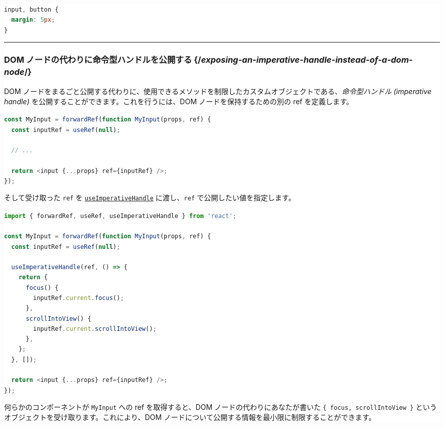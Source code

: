 ```js MyInput.js
```

```css
input, button {
  margin: 5px;
}
```

</Sandpack>

---

### DOM ノードの代わりに命令型ハンドルを公開する {/*exposing-an-imperative-handle-instead-of-a-dom-node*/}

DOM ノードをまるごと公開する代わりに、使用できるメソッドを制限したカスタムオブジェクトである、*命令型ハンドル (imperative handle)* を公開することができます。これを行うには、DOM ノードを保持するための別の ref を定義します。

```js {2,6}
const MyInput = forwardRef(function MyInput(props, ref) {
  const inputRef = useRef(null);

  // ...

  return <input {...props} ref={inputRef} />;
});
```

そして受け取った `ref` を [`useImperativeHandle`](/reference/react/useImperativeHandle) に渡し、`ref` で公開したい値を指定します。

```js {6-15}
import { forwardRef, useRef, useImperativeHandle } from 'react';

const MyInput = forwardRef(function MyInput(props, ref) {
  const inputRef = useRef(null);

  useImperativeHandle(ref, () => {
    return {
      focus() {
        inputRef.current.focus();
      },
      scrollIntoView() {
        inputRef.current.scrollIntoView();
      },
    };
  }, []);

  return <input {...props} ref={inputRef} />;
});
```

何らかのコンポーネントが `MyInput` への ref を取得すると、DOM ノードの代わりにあなたが書いた `{ focus, scrollIntoView }` というオブジェクトを受け取ります。これにより、DOM ノードについて公開する情報を最小限に制限することができます。
